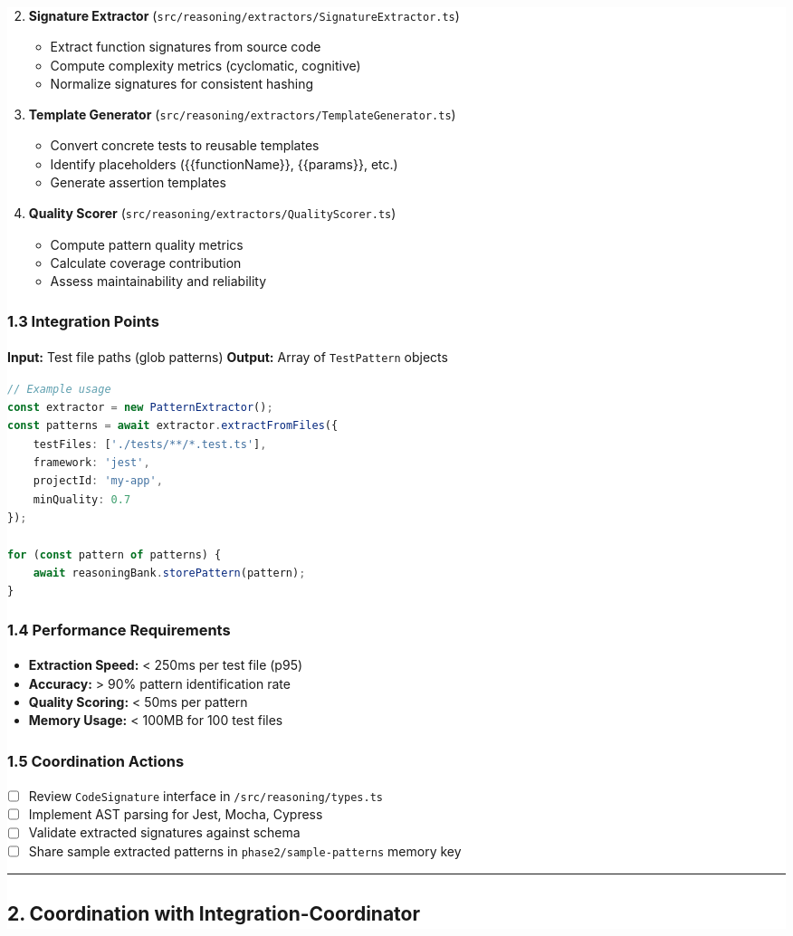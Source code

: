 2. **Signature Extractor** (`src/reasoning/extractors/SignatureExtractor.ts`)
   - Extract function signatures from source code
   - Compute complexity metrics (cyclomatic, cognitive)
   - Normalize signatures for consistent hashing

3. **Template Generator** (`src/reasoning/extractors/TemplateGenerator.ts`)
   - Convert concrete tests to reusable templates
   - Identify placeholders ({{functionName}}, {{params}}, etc.)
   - Generate assertion templates

4. **Quality Scorer** (`src/reasoning/extractors/QualityScorer.ts`)
   - Compute pattern quality metrics
   - Calculate coverage contribution
   - Assess maintainability and reliability

### 1.3 Integration Points

**Input:** Test file paths (glob patterns)
**Output:** Array of `TestPattern` objects

```typescript
// Example usage
const extractor = new PatternExtractor();
const patterns = await extractor.extractFromFiles({
    testFiles: ['./tests/**/*.test.ts'],
    framework: 'jest',
    projectId: 'my-app',
    minQuality: 0.7
});

for (const pattern of patterns) {
    await reasoningBank.storePattern(pattern);
}
```

### 1.4 Performance Requirements

- **Extraction Speed:** < 250ms per test file (p95)
- **Accuracy:** > 90% pattern identification rate
- **Quality Scoring:** < 50ms per pattern
- **Memory Usage:** < 100MB for 100 test files

### 1.5 Coordination Actions

- [ ] Review `CodeSignature` interface in `/src/reasoning/types.ts`
- [ ] Implement AST parsing for Jest, Mocha, Cypress
- [ ] Validate extracted signatures against schema
- [ ] Share sample extracted patterns in `phase2/sample-patterns` memory key

---

## 2. Coordination with Integration-Coordinator
